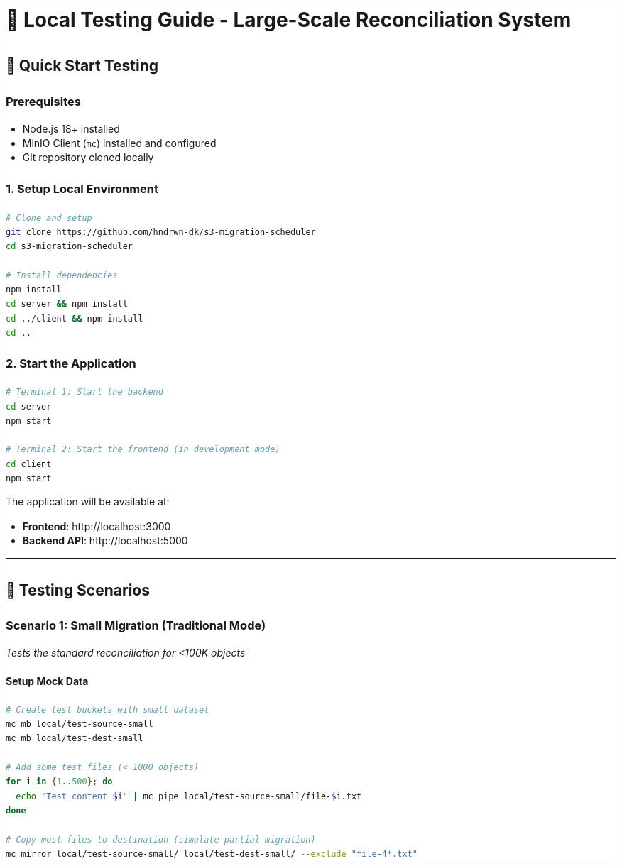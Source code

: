 # 🧪 Local Testing Guide - Large-Scale Reconciliation System

## 🚀 **Quick Start Testing**

### **Prerequisites**
- Node.js 18+ installed
- MinIO Client (`mc`) installed and configured
- Git repository cloned locally

### **1. Setup Local Environment**

```bash
# Clone and setup
git clone https://github.com/hndrwn-dk/s3-migration-scheduler
cd s3-migration-scheduler

# Install dependencies
npm install
cd server && npm install
cd ../client && npm install
cd ..
```

### **2. Start the Application**

```bash
# Terminal 1: Start the backend
cd server
npm start

# Terminal 2: Start the frontend (in development mode)
cd client
npm start
```

The application will be available at:
- **Frontend**: http://localhost:3000
- **Backend API**: http://localhost:5000

---

## 🎯 **Testing Scenarios**

### **Scenario 1: Small Migration (Traditional Mode)**
*Tests the standard reconciliation for <100K objects*

#### **Setup Mock Data**
```bash
# Create test buckets with small dataset
mc mb local/test-source-small
mc mb local/test-dest-small

# Add some test files (< 1000 objects)
for i in {1..500}; do
  echo "Test content $i" | mc pipe local/test-source-small/file-$i.txt
done

# Copy most files to destination (simulate partial migration)
mc mirror local/test-source-small/ local/test-dest-small/ --exclude "file-4*.txt"
```
